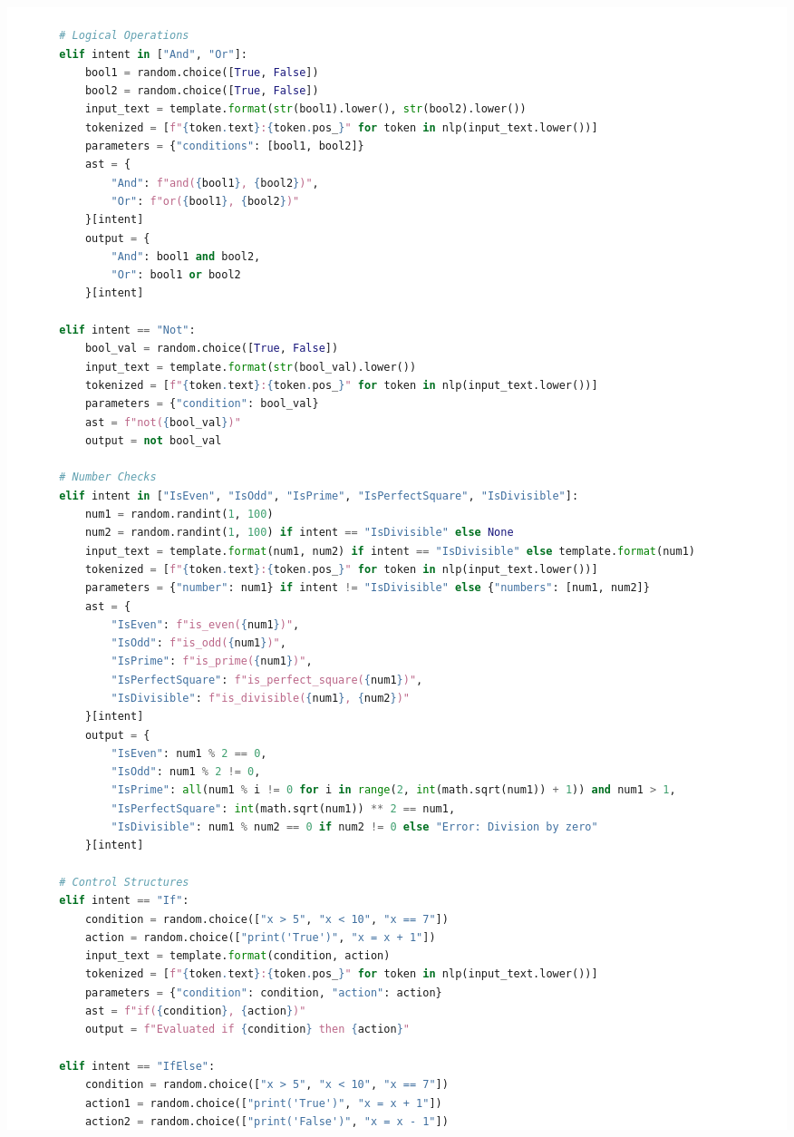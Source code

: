 ```python
        
        # Logical Operations
        elif intent in ["And", "Or"]:
            bool1 = random.choice([True, False])
            bool2 = random.choice([True, False])
            input_text = template.format(str(bool1).lower(), str(bool2).lower())
            tokenized = [f"{token.text}:{token.pos_}" for token in nlp(input_text.lower())]
            parameters = {"conditions": [bool1, bool2]}
            ast = {
                "And": f"and({bool1}, {bool2})",
                "Or": f"or({bool1}, {bool2})"
            }[intent]
            output = {
                "And": bool1 and bool2,
                "Or": bool1 or bool2
            }[intent]
        
        elif intent == "Not":
            bool_val = random.choice([True, False])
            input_text = template.format(str(bool_val).lower())
            tokenized = [f"{token.text}:{token.pos_}" for token in nlp(input_text.lower())]
            parameters = {"condition": bool_val}
            ast = f"not({bool_val})"
            output = not bool_val
        
        # Number Checks
        elif intent in ["IsEven", "IsOdd", "IsPrime", "IsPerfectSquare", "IsDivisible"]:
            num1 = random.randint(1, 100)
            num2 = random.randint(1, 100) if intent == "IsDivisible" else None
            input_text = template.format(num1, num2) if intent == "IsDivisible" else template.format(num1)
            tokenized = [f"{token.text}:{token.pos_}" for token in nlp(input_text.lower())]
            parameters = {"number": num1} if intent != "IsDivisible" else {"numbers": [num1, num2]}
            ast = {
                "IsEven": f"is_even({num1})",
                "IsOdd": f"is_odd({num1})",
                "IsPrime": f"is_prime({num1})",
                "IsPerfectSquare": f"is_perfect_square({num1})",
                "IsDivisible": f"is_divisible({num1}, {num2})"
            }[intent]
            output = {
                "IsEven": num1 % 2 == 0,
                "IsOdd": num1 % 2 != 0,
                "IsPrime": all(num1 % i != 0 for i in range(2, int(math.sqrt(num1)) + 1)) and num1 > 1,
                "IsPerfectSquare": int(math.sqrt(num1)) ** 2 == num1,
                "IsDivisible": num1 % num2 == 0 if num2 != 0 else "Error: Division by zero"
            }[intent]
        
        # Control Structures
        elif intent == "If":
            condition = random.choice(["x > 5", "x < 10", "x == 7"])
            action = random.choice(["print('True')", "x = x + 1"])
            input_text = template.format(condition, action)
            tokenized = [f"{token.text}:{token.pos_}" for token in nlp(input_text.lower())]
            parameters = {"condition": condition, "action": action}
            ast = f"if({condition}, {action})"
            output = f"Evaluated if {condition} then {action}"
        
        elif intent == "IfElse":
            condition = random.choice(["x > 5", "x < 10", "x == 7"])
            action1 = random.choice(["print('True')", "x = x + 1"])
            action2 = random.choice(["print('False')", "x = x - 1"])
```